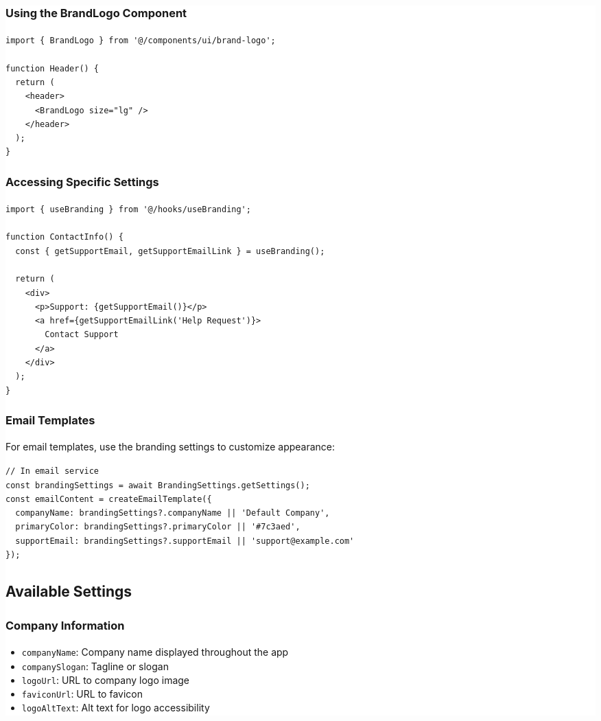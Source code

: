 ### Using the BrandLogo Component

```tsx
import { BrandLogo } from '@/components/ui/brand-logo';

function Header() {
  return (
    <header>
      <BrandLogo size="lg" />
    </header>
  );
}
```

### Accessing Specific Settings

```tsx
import { useBranding } from '@/hooks/useBranding';

function ContactInfo() {
  const { getSupportEmail, getSupportEmailLink } = useBranding();
  
  return (
    <div>
      <p>Support: {getSupportEmail()}</p>
      <a href={getSupportEmailLink('Help Request')}>
        Contact Support
      </a>
    </div>
  );
}
```

### Email Templates

For email templates, use the branding settings to customize appearance:

```tsx
// In email service
const brandingSettings = await BrandingSettings.getSettings();
const emailContent = createEmailTemplate({
  companyName: brandingSettings?.companyName || 'Default Company',
  primaryColor: brandingSettings?.primaryColor || '#7c3aed',
  supportEmail: brandingSettings?.supportEmail || 'support@example.com'
});
```

## Available Settings

### Company Information
- `companyName`: Company name displayed throughout the app
- `companySlogan`: Tagline or slogan
- `logoUrl`: URL to company logo image
- `faviconUrl`: URL to favicon
- `logoAltText`: Alt text for logo accessibility
